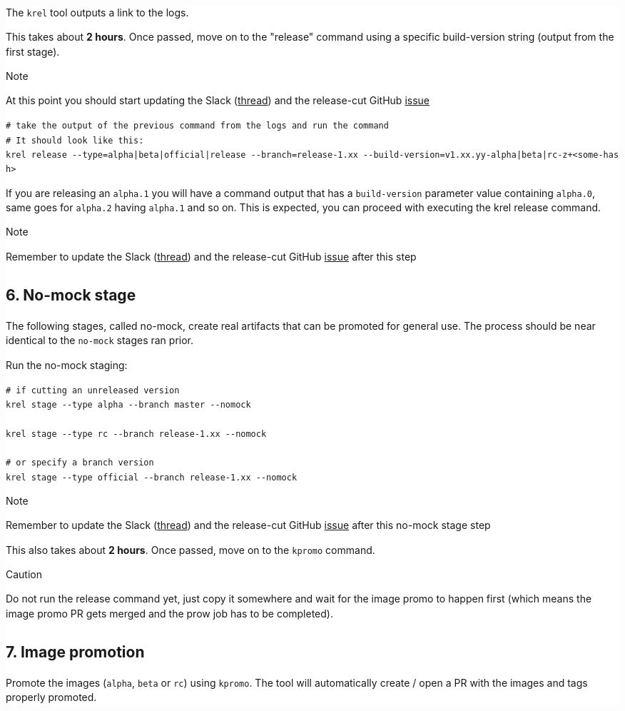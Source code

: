 The `krel` tool outputs a link to the logs.

This takes about **2 hours**. Once passed, move on to the "release" command using a specific build-version string (output from the first stage).

> [!NOTE]
At this point you should start updating the Slack ([thread](#Create-a-thread-on-release-management)) and the release-cut GitHub [issue](#Release-cut-issue)

```
# take the output of the previous command from the logs and run the command
# It should look like this:
krel release --type=alpha|beta|official|release --branch=release-1.xx --build-version=v1.xx.yy-alpha|beta|rc-z+<some-hash>
```

If you are releasing an `alpha.1` you will have a command output that has a `build-version` parameter value containing `alpha.0`, same goes for `alpha.2` having `alpha.1` and so on. This is expected, you can proceed with executing the krel release command.

> [!NOTE]
Remember to update the Slack ([thread](#Create-a-thread-on-release-management)) and the release-cut GitHub [issue](#Release-cut-issue) after this step

## 6. No-mock stage

The following stages, called no-mock, create real artifacts that can be promoted for general use. The process should be near identical to the `no-mock` stages ran prior.

Run the no-mock staging:

```
# if cutting an unreleased version
krel stage --type alpha --branch master --nomock

krel stage --type rc --branch release-1.xx --nomock

# or specify a branch version
krel stage --type official --branch release-1.xx --nomock
```

> [!NOTE]
Remember to update the Slack ([thread](#Create-a-thread-on-release-management)) and the release-cut GitHub [issue](#Release-cut-issue) after this no-mock stage step

This also takes about **2 hours**. Once passed, move on to the `kpromo` command.

> [!CAUTION]
Do not run the release command yet, just copy it somewhere and wait for the image promo to happen first (which means the image promo PR gets merged and the prow job has to be completed).

## 7. Image promotion

Promote the images (`alpha`, `beta` or `rc`) using `kpromo`. The tool will automatically create / open a PR with the images and tags properly promoted.
